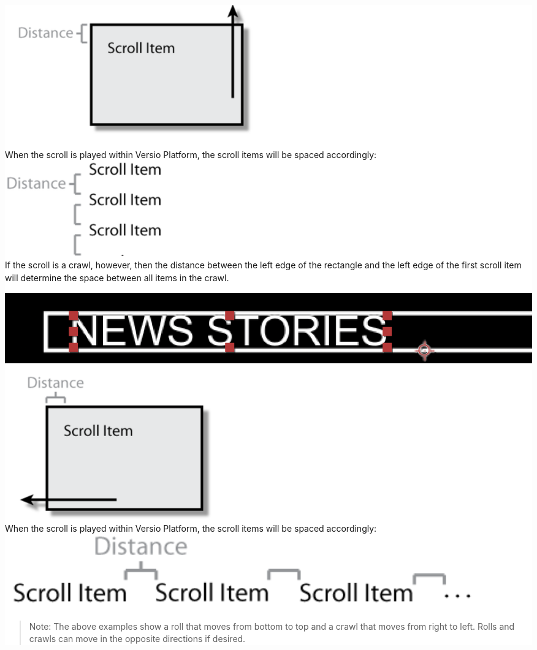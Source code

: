 ![](attachments/Pasted%20image%2020220104153935.png)
 

When the scroll is played within Versio Platform, the scroll items will be spaced accordingly:
![](attachments/Pasted%20image%2020220104154001.png)
If the scroll is a crawl, however, then the distance between the left edge of the rectangle and the left edge of the first scroll item will determine the space between all items in the crawl.

![](attachments/Pasted%20image%2020220104165416.png)

![](attachments/Pasted%20image%2020220104154030.png)
When the scroll is played within Versio Platform, the scroll items will be spaced accordingly:
![](attachments/Pasted%20image%2020220104154051.png)
> Note: The above examples show a roll that moves from bottom to top and a crawl that moves from right to left. Rolls and crawls can move in the opposite directions if desired.
